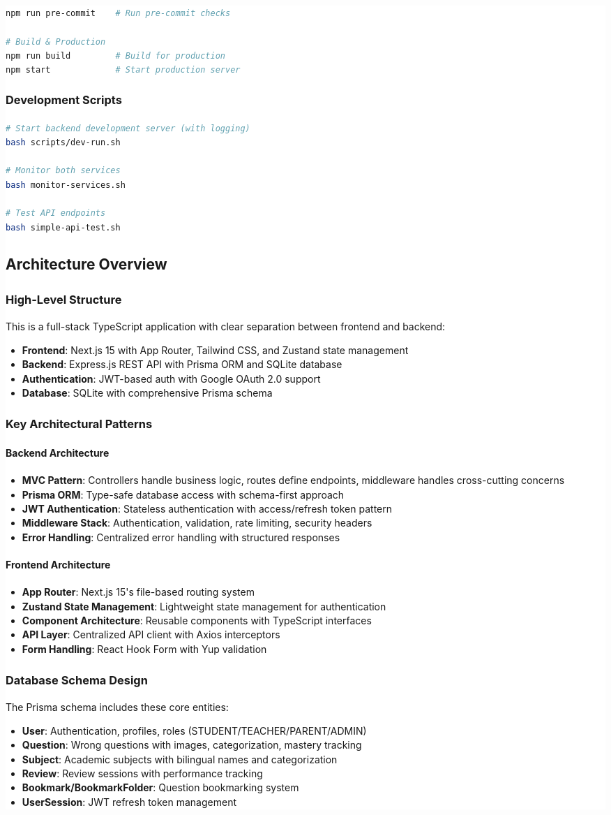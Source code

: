 ```bash
npm run pre-commit    # Run pre-commit checks

# Build & Production
npm run build         # Build for production
npm start             # Start production server
```

### Development Scripts
```bash
# Start backend development server (with logging)
bash scripts/dev-run.sh

# Monitor both services
bash monitor-services.sh

# Test API endpoints
bash simple-api-test.sh
```

## Architecture Overview

### High-Level Structure
This is a full-stack TypeScript application with clear separation between frontend and backend:

- **Frontend**: Next.js 15 with App Router, Tailwind CSS, and Zustand state management
- **Backend**: Express.js REST API with Prisma ORM and SQLite database
- **Authentication**: JWT-based auth with Google OAuth 2.0 support
- **Database**: SQLite with comprehensive Prisma schema

### Key Architectural Patterns

#### Backend Architecture
- **MVC Pattern**: Controllers handle business logic, routes define endpoints, middleware handles cross-cutting concerns
- **Prisma ORM**: Type-safe database access with schema-first approach
- **JWT Authentication**: Stateless authentication with access/refresh token pattern
- **Middleware Stack**: Authentication, validation, rate limiting, security headers
- **Error Handling**: Centralized error handling with structured responses

#### Frontend Architecture
- **App Router**: Next.js 15's file-based routing system
- **Zustand State Management**: Lightweight state management for authentication
- **Component Architecture**: Reusable components with TypeScript interfaces
- **API Layer**: Centralized API client with Axios interceptors
- **Form Handling**: React Hook Form with Yup validation

### Database Schema Design
The Prisma schema includes these core entities:
- **User**: Authentication, profiles, roles (STUDENT/TEACHER/PARENT/ADMIN)
- **Question**: Wrong questions with images, categorization, mastery tracking  
- **Subject**: Academic subjects with bilingual names and categorization
- **Review**: Review sessions with performance tracking
- **Bookmark/BookmarkFolder**: Question bookmarking system
- **UserSession**: JWT refresh token management
